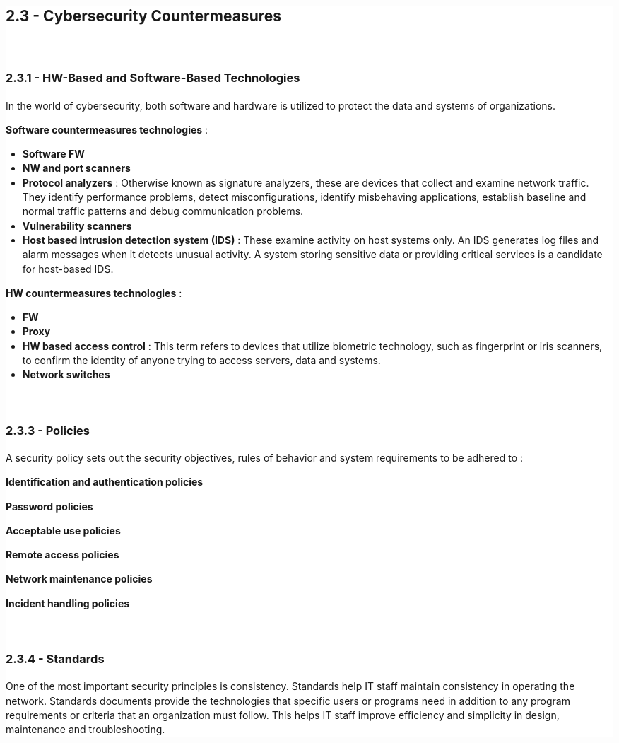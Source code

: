 ## **2.3 - Cybersecurity Countermeasures**

&nbsp;

### **2.3.1 - HW-Based and Software-Based Technologies**

In the world of cybersecurity, both software and hardware is utilized to protect the data and systems of organizations.

**Software countermeasures technologies** :
- **Software FW**
- **NW and port scanners**
- **Protocol analyzers** : Otherwise known as signature analyzers, these are devices that collect and examine network traffic. They identify performance problems, detect misconfigurations, identify misbehaving applications, establish baseline and normal traffic patterns and debug communication problems.
- **Vulnerability scanners**
- **Host based intrusion detection system (IDS)** : These examine activity on host systems only. An IDS generates log files and alarm messages when it detects unusual activity. A system storing sensitive data or providing critical services is a candidate for host-based IDS.

**HW countermeasures technologies** :
- **FW**
- **Proxy**
- **HW based access control** : This term refers to devices that utilize biometric technology, such as fingerprint or iris scanners, to confirm the identity of anyone trying to access servers, data and systems.
- **Network switches**

&nbsp;

### **2.3.3 - Policies**

A security policy sets out the security objectives, rules of behavior and system requirements to be adhered to :

**Identification and authentication policies**

**Password policies**

**Acceptable use policies**

**Remote access policies**

**Network maintenance policies**

**Incident handling policies**


&nbsp;

### **2.3.4 - Standards**

One of the most important security principles is consistency. Standards help IT staff maintain consistency in operating the network. Standards documents provide the technologies that specific users or programs need in addition to any program requirements or criteria that an organization must follow. This helps IT staff improve efficiency and simplicity in design, maintenance and troubleshooting.
